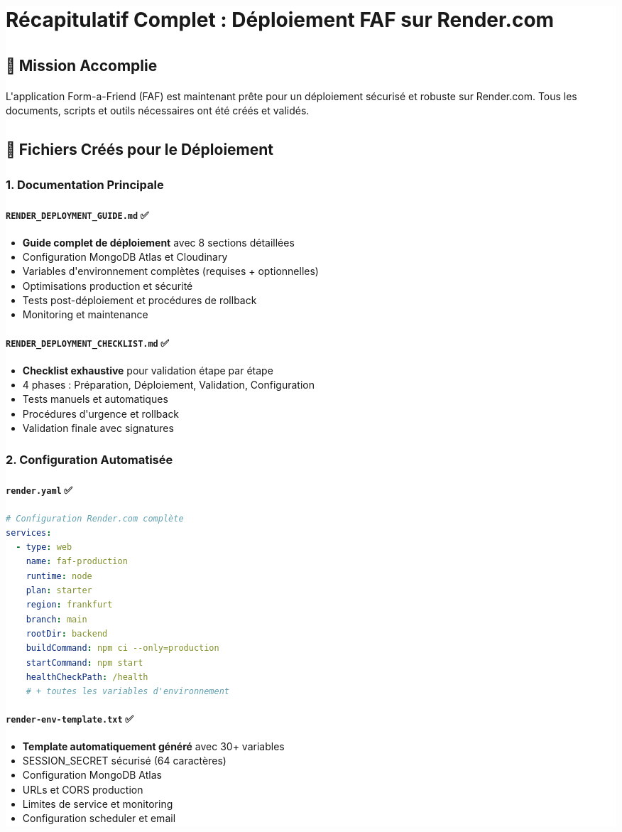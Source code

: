 # Récapitulatif Complet : Déploiement FAF sur Render.com

## 🎯 Mission Accomplie

L'application Form-a-Friend (FAF) est maintenant prête pour un déploiement sécurisé et robuste sur Render.com. Tous les documents, scripts et outils nécessaires ont été créés et validés.

## 📁 Fichiers Créés pour le Déploiement

### 1. Documentation Principale

#### `RENDER_DEPLOYMENT_GUIDE.md` ✅
- **Guide complet de déploiement** avec 8 sections détaillées
- Configuration MongoDB Atlas et Cloudinary
- Variables d'environnement complètes (requises + optionnelles)
- Optimisations production et sécurité
- Tests post-déploiement et procédures de rollback
- Monitoring et maintenance

#### `RENDER_DEPLOYMENT_CHECKLIST.md` ✅
- **Checklist exhaustive** pour validation étape par étape
- 4 phases : Préparation, Déploiement, Validation, Configuration
- Tests manuels et automatiques
- Procédures d'urgence et rollback
- Validation finale avec signatures

### 2. Configuration Automatisée

#### `render.yaml` ✅
```yaml
# Configuration Render.com complète
services:
  - type: web
    name: faf-production
    runtime: node
    plan: starter
    region: frankfurt
    branch: main
    rootDir: backend
    buildCommand: npm ci --only=production
    startCommand: npm start
    healthCheckPath: /health
    # + toutes les variables d'environnement
```

#### `render-env-template.txt` ✅
- **Template automatiquement généré** avec 30+ variables
- SESSION_SECRET sécurisé (64 caractères) 
- Configuration MongoDB Atlas
- URLs et CORS production
- Limites de service et monitoring
- Configuration scheduler et email
